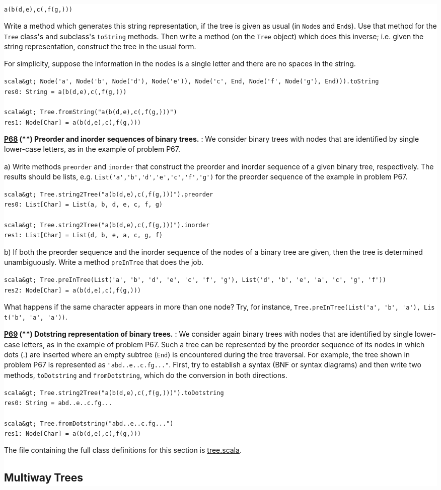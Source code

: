     a(b(d,e),c(,f(g,)))

Write a method which generates this string representation, if the tree is given as usual (in `Node`s and `End`s). Use that method for the `Tree` class's and subclass's `toString` methods. Then write a method (on the `Tree` object) which does this inverse; i.e. given the string representation, construct the tree in the usual form.

For simplicity, suppose the information in the nodes is a single letter and there are no spaces in the string.

    scala&gt; Node('a', Node('b', Node('d'), Node('e')), Node('c', End, Node('f', Node('g'), End))).toString
    res0: String = a(b(d,e),c(,f(g,)))

    scala&gt; Tree.fromString("a(b(d,e),c(,f(g,)))")
    res1: Node[Char] = a(b(d,e),c(,f(g,)))

**[P68][70] (\*\*) Preorder and inorder sequences of binary trees.**
: We consider binary trees with nodes that are identified by single lower-case letters, as in the example of problem P67.

a) Write methods `preorder` and `inorder` that construct the preorder and inorder sequence of a given binary tree, respectively. The results should be lists, e.g. `List('a','b','d','e','c','f','g')` for the preorder sequence of the example in problem P67.

    scala&gt; Tree.string2Tree("a(b(d,e),c(,f(g,)))").preorder
    res0: List[Char] = List(a, b, d, e, c, f, g)

    scala&gt; Tree.string2Tree("a(b(d,e),c(,f(g,)))").inorder
    res1: List[Char] = List(d, b, e, a, c, g, f)

b) If both the preorder sequence and the inorder sequence of the nodes of a binary tree are given, then the tree is determined unambiguously. Write a method `preInTree` that does the job.

    scala&gt; Tree.preInTree(List('a', 'b', 'd', 'e', 'c', 'f', 'g'), List('d', 'b', 'e', 'a', 'c', 'g', 'f'))
    res2: Node[Char] = a(b(d,e),c(,f(g,)))

What happens if the same character appears in more than one node? Try, for instance, `Tree.preInTree(List('a', 'b', 'a'), List('b', 'a', 'a'))`.

**[P69][71] (\*\*) Dotstring representation of binary trees.**
: We consider again binary trees with nodes that are identified by single lower-case letters, as in the example of problem P67. Such a tree can be represented by the preorder sequence of its nodes in which dots (.) are inserted where an empty subtree (`End`) is encountered during the tree traversal. For example, the tree shown in problem P67 is represented as `"abd..e..c.fg..."`. First, try to establish a syntax (BNF or syntax diagrams) and then write two methods, `toDotstring` and `fromDotstring`, which do the conversion in both directions.

    scala&gt; Tree.string2Tree("a(b(d,e),c(,f(g,)))").toDotstring
    res0: String = abd..e..c.fg...

    scala&gt; Tree.fromDotstring("abd..e..c.fg...")
    res1: Node[Char] = a(b(d,e),c(,f(g,)))

The file containing the full class definitions for this section is [tree.scala][72].

## Multiway Trees


[1]: https://prof.ti.bfh.ch/hew1/informatik3/prolog/p-99/
[2]: http://aperiodic.net/phil/
[3]: mailto:phil_g@pobox.com
[4]: p01.scala
[5]: p02.scala
[6]: p03.scala
[7]: p04.scala
[8]: p05.scala
[9]: p06.scala
[10]: p07.scala
[11]: p08.scala
[12]: p09.scala
[13]: p10.scala
[14]: p11.scala
[15]: p12.scala
[16]: p13.scala
[17]: p14.scala
[18]: p15.scala
[19]: p16.scala
[20]: p17.scala
[21]: p18.scala
[22]: p19.scala
[23]: p20.scala
[24]: p21.scala
[25]: p22.scala
[26]: p23.scala
[27]: p24.scala
[28]: p25.scala
[29]: p26.scala
[30]: p27.scala
[31]: p28.scala
[32]: arithmetic1.scala
[33]: p31.scala
[34]: p32.scala
[35]: p33.scala
[36]: p34.scala
[37]: p35.scala
[38]: p36.scala
[39]: p37.scala
[40]: p38.scala
[41]: p39.scala
[42]: p40.scala
[43]: p41.scala
[44]: arithmetic.scala
[45]: logic1.scala
[46]: p46.scala
[47]: p47.scala
[48]: p49.scala
[49]: p50.scala
[50]: http://aperiodic.net/p67.gif
[51]: tree1.scala
[52]: p55.scala
[53]: p56.scala
[54]: p57.scala
[55]: p58.scala
[56]: p59.scala
[57]: p60.scala
[58]: p61.scala
[59]: p61a.scala
[60]: p62.scala
[61]: p62b.scala
[62]: p63.scala
[63]: p64.scala
[64]: http://aperiodic.net/p64.gif
[65]: p65.scala
[66]: http://aperiodic.net/p65.gif
[67]: p66.scala
[68]: http://aperiodic.net/p66.gif
[69]: p67.scala
[70]: p68.scala
[71]: p69.scala
[72]: tree.scala
[73]: http://aperiodic.net/p70.gif
[74]: mtree1.scala
[75]: p70c.scala
[76]: p70.scala
[77]: p71.scala
[78]: 3p70
[79]: p72.scala
[80]: p73.scala
[81]: http://aperiodic.net/p73.png
[82]: mtree.scala
[83]: http://aperiodic.net/graph1.gif
[84]: graph1.scala
[85]: http://aperiodic.net/graph2.gif
[86]: http://aperiodic.net/graph3.gif
[87]: p80.scala
[88]: p81.scala
[89]: p82.scala
[90]: p83.scala
[91]: http://aperiodic.net/p83.gif
[92]: p84.scala
[93]: http://aperiodic.net/p84.gif
[94]: p85.scala
[95]: p86.scala
[96]: p87.scala
[97]: p88.scala
[98]: p89.scala
[99]: graph.scala
[100]: p90.scala
[101]: p91.scala
[102]: p92.scala
[103]: http://aperiodic.net/p92a.gif
[104]: http://aperiodic.net/p92b.gif
[105]: p94.txt
[106]: https://prof.ti.bfh.ch/hew1/informatik3/prolog/p-99/GraphLayout/index.html
[107]: http://aperiodic.net/p96.gif
[108]: p97.scala
[109]: p97b.scala
[110]: http://aperiodic.net/p99.gif
[111]: p99a.dat
[112]: p99b.dat
[113]: p99d.dat
[114]: p99c.dat